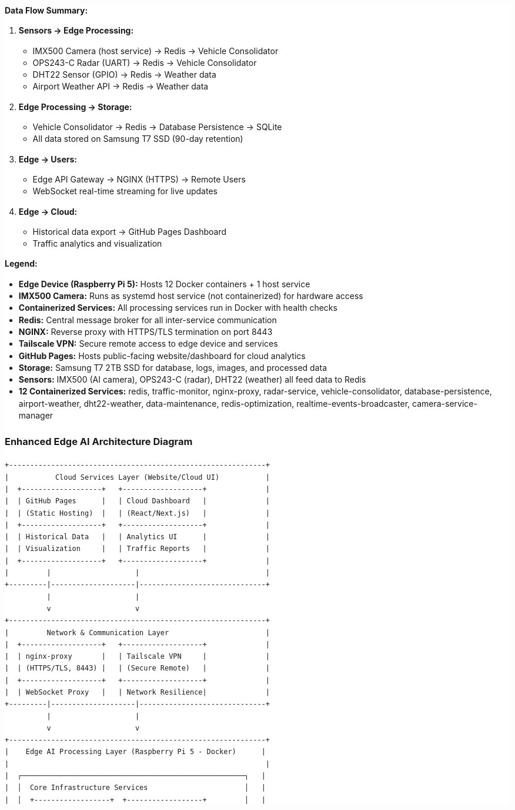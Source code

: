 **Data Flow Summary:**

1. **Sensors → Edge Processing:**
   - IMX500 Camera (host service) → Redis → Vehicle Consolidator
   - OPS243-C Radar (UART) → Redis → Vehicle Consolidator
   - DHT22 Sensor (GPIO) → Redis → Weather data
   - Airport Weather API → Redis → Weather data

2. **Edge Processing → Storage:**
   - Vehicle Consolidator → Redis → Database Persistence → SQLite
   - All data stored on Samsung T7 SSD (90-day retention)

3. **Edge → Users:**
   - Edge API Gateway → NGINX (HTTPS) → Remote Users
   - WebSocket real-time streaming for live updates

4. **Edge → Cloud:**
   - Historical data export → GitHub Pages Dashboard
   - Traffic analytics and visualization

**Legend:**

- **Edge Device (Raspberry Pi 5):** Hosts 12 Docker containers + 1 host service
- **IMX500 Camera:** Runs as systemd host service (not containerized) for hardware access
- **Containerized Services:** All processing services run in Docker with health checks
- **Redis:** Central message broker for all inter-service communication
- **NGINX:** Reverse proxy with HTTPS/TLS termination on port 8443
- **Tailscale VPN:** Secure remote access to edge device and services
- **GitHub Pages:** Hosts public-facing website/dashboard for cloud analytics
- **Storage:** Samsung T7 2TB SSD for database, logs, images, and processed data
- **Sensors:** IMX500 (AI camera), OPS243-C (radar), DHT22 (weather) all feed data to Redis
- **12 Containerized Services:** redis, traffic-monitor, nginx-proxy, radar-service, 
  vehicle-consolidator, database-persistence, airport-weather, dht22-weather, 
  data-maintenance, redis-optimization, realtime-events-broadcaster, camera-service-manager

### Enhanced Edge AI Architecture Diagram

```text
+-------------------------------------------------------------+
|           Cloud Services Layer (Website/Cloud UI)           |
|  +-------------------+   +-------------------+              |
|  | GitHub Pages      |   | Cloud Dashboard   |              |
|  | (Static Hosting)  |   | (React/Next.js)   |              |
|  +-------------------+   +-------------------+              |
|  | Historical Data   |   | Analytics UI      |              |
|  | Visualization     |   | Traffic Reports   |              |
|  +-------------------+   +-------------------+              |
|         |                    |                              |
+---------|--------------------|------------------------------+
          |                    |
          v                    v
+-------------------------------------------------------------+
|         Network & Communication Layer                       |
|  +-------------------+   +-------------------+              |
|  | nginx-proxy       |   | Tailscale VPN     |              |
|  | (HTTPS/TLS, 8443) |   | (Secure Remote)   |              |
|  +-------------------+   +-------------------+              |
|  | WebSocket Proxy   |   | Network Resilience|              |
+---------|--------------------|------------------------------+
          |                    |
          v                    v
+-------------------------------------------------------------+
|    Edge AI Processing Layer (Raspberry Pi 5 - Docker)      |
|                                                             |
|  ┌─────────────────────────────────────────────────────┐   |
|  │  Core Infrastructure Services                       │   |
|  │  +------------------+  +------------------+         │   |
```